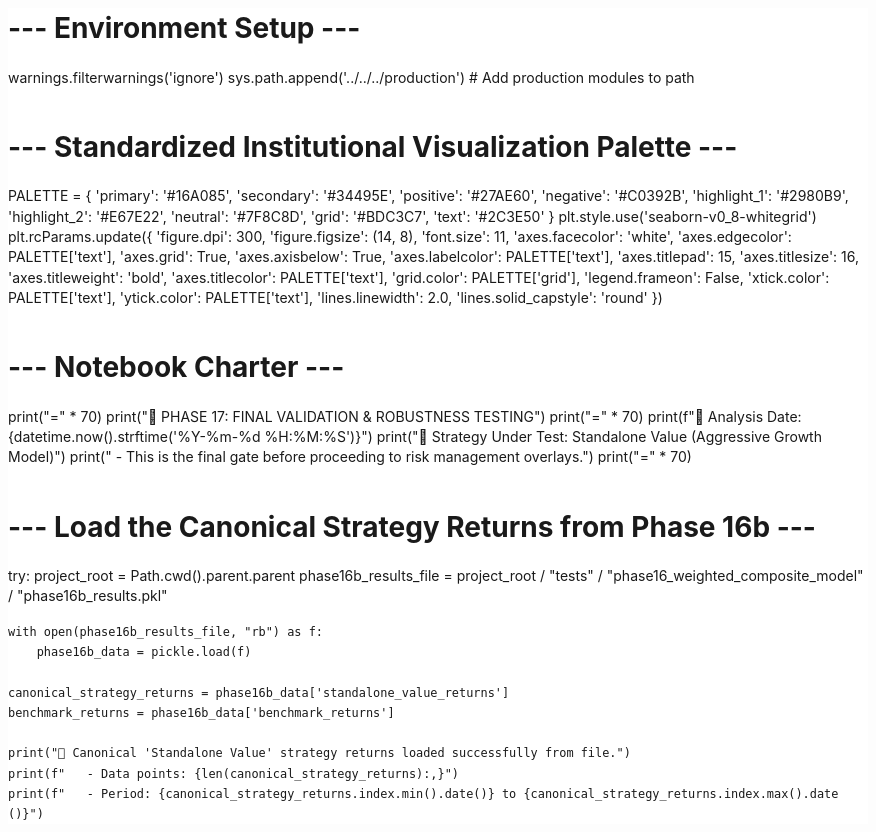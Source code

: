 # --- Environment Setup ---
warnings.filterwarnings('ignore')
sys.path.append('../../../production') # Add production modules to path

# --- Standardized Institutional Visualization Palette ---
PALETTE = {
    'primary': '#16A085', 'secondary': '#34495E', 'positive': '#27AE60',
    'negative': '#C0392B', 'highlight_1': '#2980B9', 'highlight_2': '#E67E22',
    'neutral': '#7F8C8D', 'grid': '#BDC3C7', 'text': '#2C3E50'
}
plt.style.use('seaborn-v0_8-whitegrid')
plt.rcParams.update({
    'figure.dpi': 300, 'figure.figsize': (14, 8), 'font.size': 11,
    'axes.facecolor': 'white', 'axes.edgecolor': PALETTE['text'],
    'axes.grid': True, 'axes.axisbelow': True, 'axes.labelcolor': PALETTE['text'],
    'axes.titlepad': 15, 'axes.titlesize': 16, 'axes.titleweight': 'bold',
    'axes.titlecolor': PALETTE['text'], 'grid.color': PALETTE['grid'],
    'legend.frameon': False, 'xtick.color': PALETTE['text'], 'ytick.color': PALETTE['text'],
    'lines.linewidth': 2.0, 'lines.solid_capstyle': 'round'
})

# --- Notebook Charter ---
print("=" * 70)
print("🔬 PHASE 17: FINAL VALIDATION & ROBUSTNESS TESTING")
print("=" * 70)
print(f"📅 Analysis Date: {datetime.now().strftime('%Y-%m-%d %H:%M:%S')}")
print("🎯 Strategy Under Test: Standalone Value (Aggressive Growth Model)")
print("   - This is the final gate before proceeding to risk management overlays.")
print("=" * 70)

# --- Load the Canonical Strategy Returns from Phase 16b ---
try:
    project_root = Path.cwd().parent.parent
    phase16b_results_file = project_root / "tests" / "phase16_weighted_composite_model" / "phase16b_results.pkl"
    
    with open(phase16b_results_file, "rb") as f:
        phase16b_data = pickle.load(f)
    
    canonical_strategy_returns = phase16b_data['standalone_value_returns']
    benchmark_returns = phase16b_data['benchmark_returns']
    
    print("📂 Canonical 'Standalone Value' strategy returns loaded successfully from file.")
    print(f"   - Data points: {len(canonical_strategy_returns):,}")
    print(f"   - Period: {canonical_strategy_returns.index.min().date()} to {canonical_strategy_returns.index.max().date()}")
